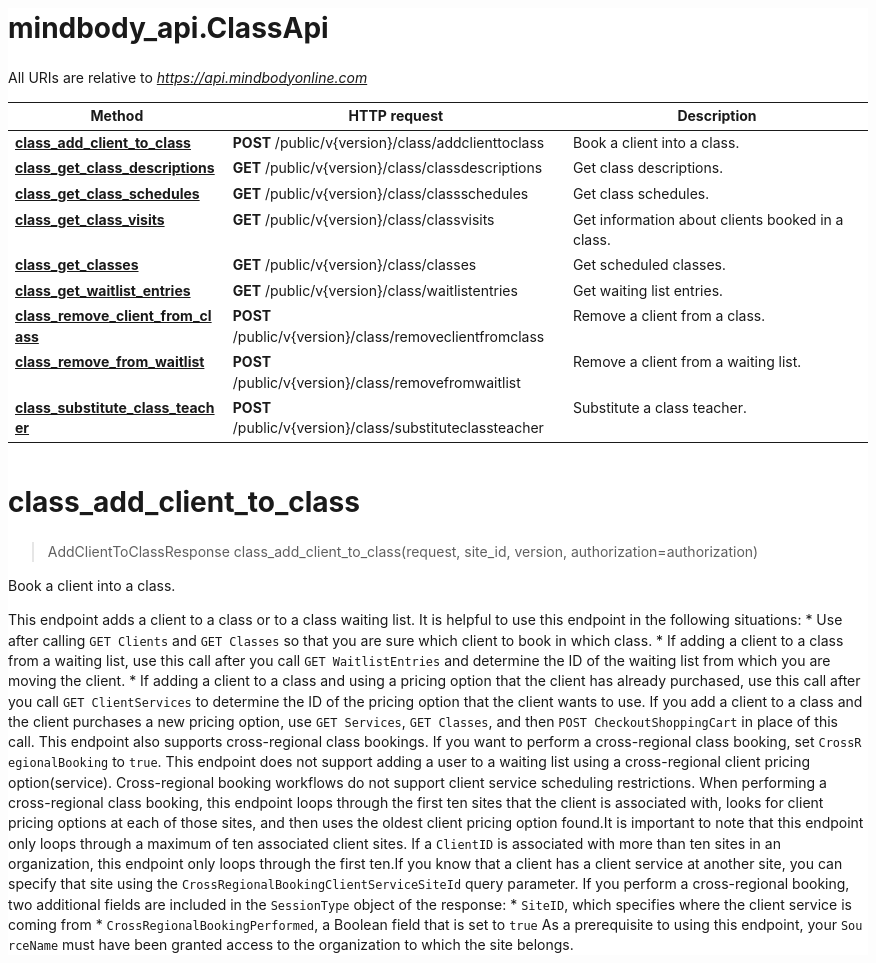 # mindbody_api.ClassApi

All URIs are relative to *https://api.mindbodyonline.com*

Method | HTTP request | Description
------------- | ------------- | -------------
[**class_add_client_to_class**](ClassApi.md#class_add_client_to_class) | **POST** /public/v{version}/class/addclienttoclass | Book a client into a class.
[**class_get_class_descriptions**](ClassApi.md#class_get_class_descriptions) | **GET** /public/v{version}/class/classdescriptions | Get class descriptions.
[**class_get_class_schedules**](ClassApi.md#class_get_class_schedules) | **GET** /public/v{version}/class/classschedules | Get class schedules.
[**class_get_class_visits**](ClassApi.md#class_get_class_visits) | **GET** /public/v{version}/class/classvisits | Get information about clients booked in a class.
[**class_get_classes**](ClassApi.md#class_get_classes) | **GET** /public/v{version}/class/classes | Get scheduled classes.
[**class_get_waitlist_entries**](ClassApi.md#class_get_waitlist_entries) | **GET** /public/v{version}/class/waitlistentries | Get waiting list entries.
[**class_remove_client_from_class**](ClassApi.md#class_remove_client_from_class) | **POST** /public/v{version}/class/removeclientfromclass | Remove a client from a class.
[**class_remove_from_waitlist**](ClassApi.md#class_remove_from_waitlist) | **POST** /public/v{version}/class/removefromwaitlist | Remove a client from a waiting list.
[**class_substitute_class_teacher**](ClassApi.md#class_substitute_class_teacher) | **POST** /public/v{version}/class/substituteclassteacher | Substitute a class teacher.


# **class_add_client_to_class**
> AddClientToClassResponse class_add_client_to_class(request, site_id, version, authorization=authorization)

Book a client into a class.

This endpoint adds a client to a class or to a class waiting list. It is helpful to use this endpoint in the following situations:  * Use after calling `GET Clients` and `GET Classes` so that you are sure which client to book in which class.  * If adding a client to a class from a waiting list, use this call after you call `GET WaitlistEntries` and determine the ID of the waiting list from which you are moving the client.  * If adding a client to a class and using a pricing option that the client has already purchased, use this call after you call `GET ClientServices` to determine the ID of the pricing option that the client wants to use.    If you add a client to a class and the client purchases a new pricing option, use `GET Services`, `GET Classes`, and then `POST CheckoutShoppingCart` in place of this call.    This endpoint also supports cross-regional class bookings. If you want to perform a cross-regional class booking, set `CrossRegionalBooking` to `true`. This endpoint does not support adding a user to a waiting list using a cross-regional client pricing option(service). Cross-regional booking workflows do not support client service scheduling restrictions.    When performing a cross-regional class booking, this endpoint loops through the first ten sites that the client is associated with, looks for client pricing options at each of those sites, and then uses the oldest client pricing option found.It is important to note that this endpoint only loops through a maximum of ten associated client sites. If a `ClientID` is associated with more than ten sites in an organization, this endpoint only loops through the first ten.If you know that a client has a client service at another site, you can specify that site using the `CrossRegionalBookingClientServiceSiteId` query parameter.    If you perform a cross-regional booking, two additional fields are included in the `SessionType` object of the response:  * `SiteID`, which specifies where the client service is coming from  * `CrossRegionalBookingPerformed`, a Boolean field that is set to `true`    As a prerequisite to using this endpoint, your `SourceName` must have been granted access to the organization to which the site belongs.
